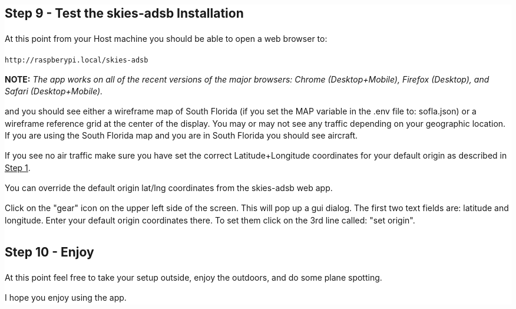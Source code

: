 ## Step 9 - Test the skies-adsb Installation

At this point from your Host machine you should be able to open a web browser to:

```
http://raspberypi.local/skies-adsb

```

**NOTE:** _The app works on all of the recent versions of the major browsers: Chrome (Desktop+Mobile), Firefox (Desktop), and Safari (Desktop+Mobile)._

and you should see either a wireframe map of South Florida (if you set the MAP variable in the .env file to: sofla.json) or a wireframe reference grid at the center of the display. You may or may not see any traffic depending on your geographic location. If you are using the South Florida map and you are in South Florida you should see aircraft.

If you see no air traffic make sure you have set the correct Latitude+Longitude coordinates for your default origin as described in [Step 1](INSTALL-GUIDE.md#step-1---determine-your-geolocation-coordinates-latitude-and-longitude).

You can override the default origin lat/lng coordinates from the skies-adsb web app.

Click on the "gear" icon on the upper left side of the screen. This will pop up a gui dialog.
The first two text fields are: latitude and longitude. Enter your default origin coordinates there. To set them click on the 3rd line called: "set origin".

## Step 10 - Enjoy

At this point feel free to take your setup outside, enjoy the outdoors, and do some plane spotting.

I hope you enjoy using the app.
